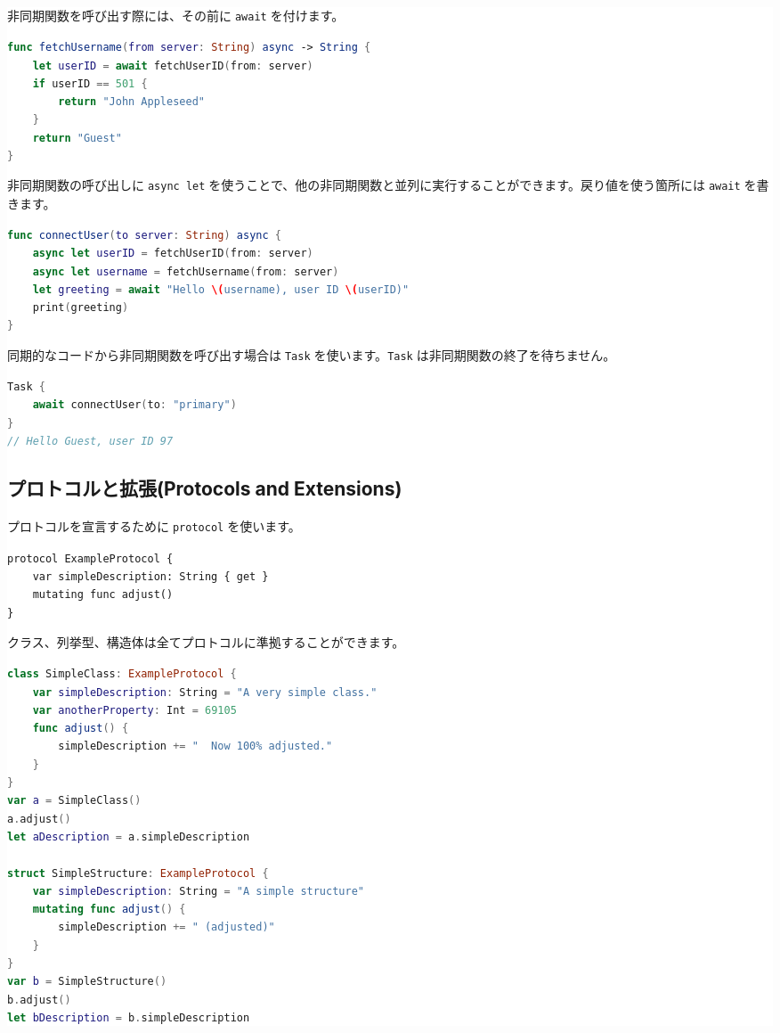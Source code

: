 非同期関数を呼び出す際には、その前に `await` を付けます。

```swift
func fetchUsername(from server: String) async -> String {
    let userID = await fetchUserID(from: server)
    if userID == 501 {
        return "John Appleseed"
    }
    return "Guest"
}
```

非同期関数の呼び出しに `async let` を使うことで、他の非同期関数と並列に実行することができます。戻り値を使う箇所には `await` を書きます。

```swift
func connectUser(to server: String) async {
    async let userID = fetchUserID(from: server)
    async let username = fetchUsername(from: server)
    let greeting = await "Hello \(username), user ID \(userID)"
    print(greeting)
}
```

同期的なコードから非同期関数を呼び出す場合は `Task` を使います。`Task` は非同期関数の終了を待ちません。

```swift
Task {
    await connectUser(to: "primary")
}
// Hello Guest, user ID 97
```

## プロトコルと拡張\(Protocols and Extensions\)

プロトコルを宣言するために `protocol` を使います。

```text
protocol ExampleProtocol {
    var simpleDescription: String { get }
    mutating func adjust()
}
```

クラス、列挙型、構造体は全てプロトコルに準拠することができます。

```swift
class SimpleClass: ExampleProtocol {
    var simpleDescription: String = "A very simple class."
    var anotherProperty: Int = 69105
    func adjust() {
        simpleDescription += "  Now 100% adjusted."
    }
}
var a = SimpleClass()
a.adjust()
let aDescription = a.simpleDescription

struct SimpleStructure: ExampleProtocol {
    var simpleDescription: String = "A simple structure"
    mutating func adjust() {
        simpleDescription += " (adjusted)"
    }
}
var b = SimpleStructure()
b.adjust()
let bDescription = b.simpleDescription
```
